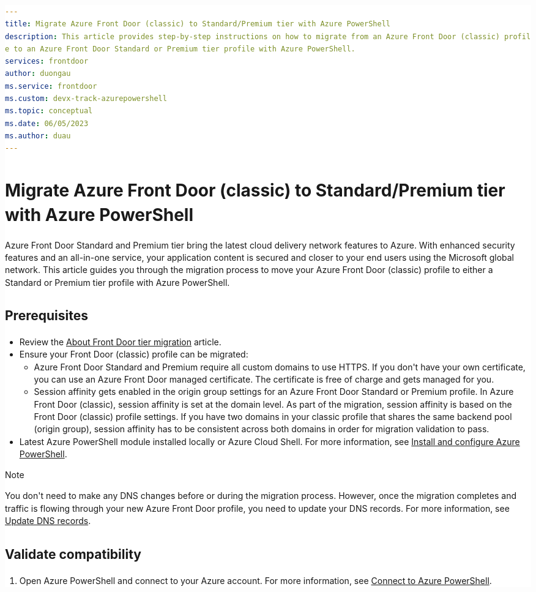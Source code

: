 ```yaml
---
title: Migrate Azure Front Door (classic) to Standard/Premium tier with Azure PowerShell
description: This article provides step-by-step instructions on how to migrate from an Azure Front Door (classic) profile to an Azure Front Door Standard or Premium tier profile with Azure PowerShell.
services: frontdoor
author: duongau
ms.service: frontdoor
ms.custom: devx-track-azurepowershell
ms.topic: conceptual
ms.date: 06/05/2023
ms.author: duau
---
```


# Migrate Azure Front Door (classic) to Standard/Premium tier with Azure PowerShell

Azure Front Door Standard and Premium tier bring the latest cloud delivery network features to Azure. With enhanced security features and an all-in-one service, your application content is secured and closer to your end users using the Microsoft global network. This article guides you through the migration process to move your Azure Front Door (classic) profile to either a Standard or Premium tier profile with Azure PowerShell.

## Prerequisites

* Review the [About Front Door tier migration](tier-migration.md) article.
* Ensure your Front Door (classic) profile can be migrated:
    * Azure Front Door Standard and Premium require all custom domains to use HTTPS. If you don't have your own certificate, you can use an Azure Front Door managed certificate. The certificate is free of charge and gets managed for you.
    * Session affinity gets enabled in the origin group settings for an Azure Front Door Standard or Premium profile. In Azure Front Door (classic), session affinity is set at the domain level. As part of the migration, session affinity is based on the Front Door (classic) profile settings. If you have two domains in your classic profile that shares the same backend pool (origin group), session affinity has to be consistent across both domains in order for migration validation to pass.
* Latest Azure PowerShell module installed locally or Azure Cloud Shell. For more information, see [Install and configure Azure PowerShell](/powershell/azure/install-azure-powershell). 


> [!NOTE]
> You don't need to make any DNS changes before or during the migration process. However, once the migration completes and traffic is flowing through your new Azure Front Door profile, you need to update your DNS records. For more information, see [Update DNS records](#update-dns-records).

## Validate compatibility

1. Open Azure PowerShell and connect to your Azure account. For more information, see [Connect to Azure PowerShell](/powershell/azure/authenticate-azureps).
